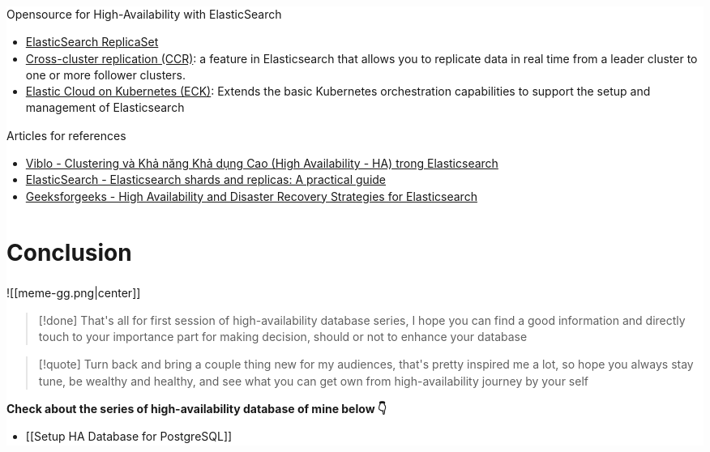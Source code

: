 Opensource for High-Availability with ElasticSearch

- [ElasticSearch ReplicaSet](https://www.elastic.co/docs/deploy-manage/production-guidance/availability-and-resilience)
- [Cross-cluster replication (CCR)](https://www.elastic.co/docs/deploy-manage/tools/cross-cluster-replication): a feature in Elasticsearch that allows you to replicate data in real time from a leader cluster to one or more follower clusters.
- [Elastic Cloud on Kubernetes (ECK)](https://www.elastic.co/docs/deploy-manage/deploy/cloud-on-k8s): Extends the basic Kubernetes orchestration capabilities to support the setup and management of Elasticsearch

Articles for references

- [Viblo - Clustering và Khả năng Khả dụng Cao (High Availability - HA) trong Elasticsearch](https://viblo.asia/p/clustering-va-kha-nang-kha-dung-cao-high-availability-ha-trong-elasticsearch-qPoL7kz6Lvk)
- [ElasticSearch - Elasticsearch shards and replicas: A practical guide](https://www.elastic.co/search-labs/blog/elasticsearch-shards-and-replicas-guide)
- [Geeksforgeeks - High Availability and Disaster Recovery Strategies for Elasticsearch](https://www.geeksforgeeks.org/elasticsearch/high-availability-and-disaster-recovery-strategies-for-elasticsearch/)

# Conclusion

![[meme-gg.png|center]]

>[!done]
>That's all for first session of high-availability database series, I hope you can find a good information and directly touch to your importance part for making decision, should or not to enhance your database

>[!quote]
>Turn back and bring a couple thing new for my audiences, that's pretty inspired me a lot, so hope you always stay tune, be wealthy and healthy, and see what you can get own from high-availability journey by your self

**Check about the series of high-availability database of mine below 👇**

- [[Setup HA Database for PostgreSQL]]